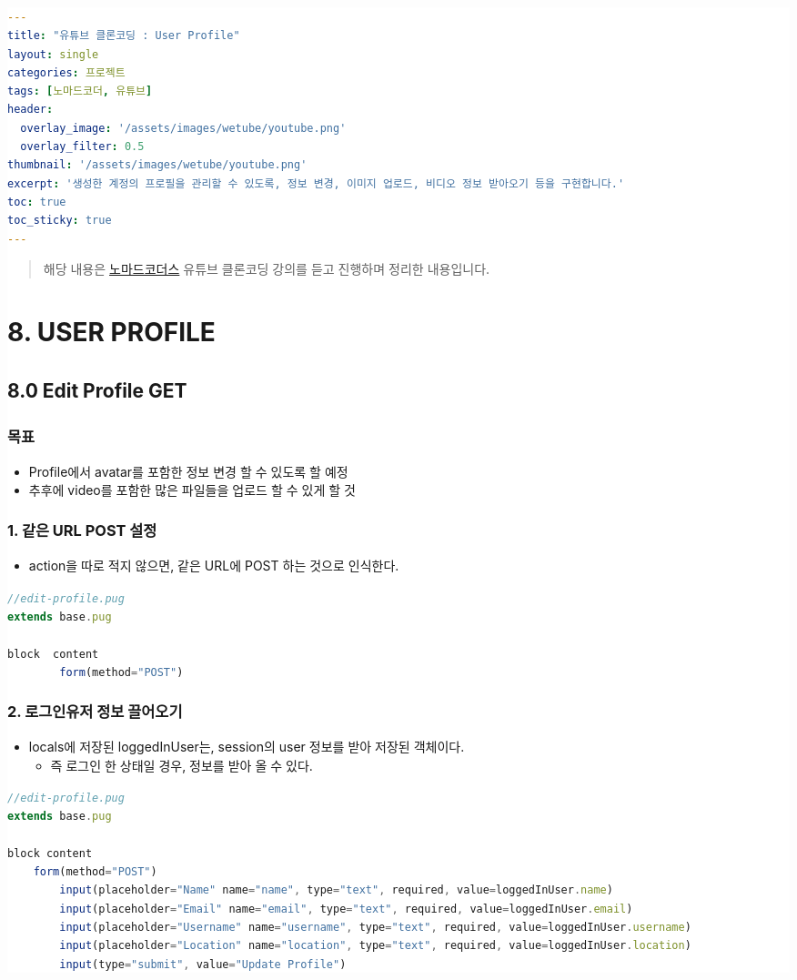 ```yaml
---
title: "유튜브 클론코딩 : User Profile"
layout: single
categories: 프로젝트
tags: [노마드코더, 유튜브]
header:
  overlay_image: '/assets/images/wetube/youtube.png'
  overlay_filter: 0.5
thumbnail: '/assets/images/wetube/youtube.png'
excerpt: '생성한 계정의 프로필을 관리할 수 있도록, 정보 변경, 이미지 업로드, 비디오 정보 받아오기 등을 구현합니다.'
toc: true
toc_sticky: true
---
```


> 해당 내용은 [노마드코더스](https://nomadcoders.co/) 유튜브 클론코딩 강의를 듣고 진행하며 정리한 내용입니다.
>

# 8. USER PROFILE

## 8.0 Edit Profile GET

### 목표

- Profile에서 avatar를 포함한 정보 변경 할 수 있도록 할 예정
- 추후에 video를 포함한 많은 파일들을 업로드 할 수 있게 할 것

### 1. 같은 URL POST 설정

- action을 따로 적지 않으면, 같은 URL에 POST 하는 것으로 인식한다.

```jsx
//edit-profile.pug
extends base.pug

block  content
		form(method="POST")
```

### 2. 로그인유저 정보 끌어오기

- locals에 저장된 loggedInUser는, session의 user 정보를 받아 저장된 객체이다.
  - 즉 로그인 한 상태일 경우, 정보를 받아 올 수 있다.

```jsx
//edit-profile.pug
extends base.pug

block content
    form(method="POST")
        input(placeholder="Name" name="name", type="text", required, value=loggedInUser.name)
        input(placeholder="Email" name="email", type="text", required, value=loggedInUser.email)
        input(placeholder="Username" name="username", type="text", required, value=loggedInUser.username)
        input(placeholder="Location" name="location", type="text", required, value=loggedInUser.location)
        input(type="submit", value="Update Profile")
```
